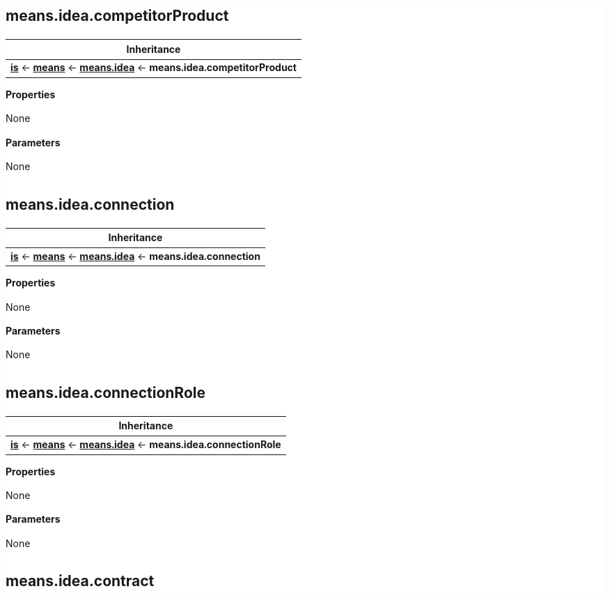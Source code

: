 
## <a id="means-idea-competitorproduct"><b>means.idea.competitorProduct</b></a>


| Inheritance |
|--|
|[<b>is</b>](#is) <- [<b>means</b>](#means) <- [<b>means.idea</b>](#means-idea) <- <b>means.idea.competitorProduct</b>|


**Properties**

None


**Parameters**

None


## <a id="means-idea-connection"><b>means.idea.connection</b></a>


| Inheritance |
|--|
|[<b>is</b>](#is) <- [<b>means</b>](#means) <- [<b>means.idea</b>](#means-idea) <- <b>means.idea.connection</b>|


**Properties**

None


**Parameters**

None


## <a id="means-idea-connectionrole"><b>means.idea.connectionRole</b></a>


| Inheritance |
|--|
|[<b>is</b>](#is) <- [<b>means</b>](#means) <- [<b>means.idea</b>](#means-idea) <- <b>means.idea.connectionRole</b>|


**Properties**

None


**Parameters**

None


## <a id="means-idea-contract"><b>means.idea.contract</b></a>
